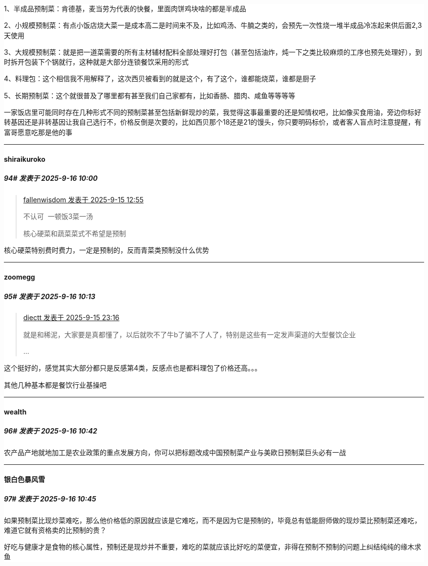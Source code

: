 1、半成品预制菜：肯德基，麦当劳为代表的快餐，里面肉饼鸡块啥的都是半成品

2、小规模预制菜：有点小饭店烧大菜一是成本高二是时间来不及，比如鸡汤、牛腩之类的，会预先一次性烧一堆半成品冷冻起来供后面2,3天使用

3、大规模预制菜：就是把一道菜需要的所有主材辅材配料全部处理好打包（甚至包括油炸，炖一下之类比较麻烦的工序也预先处理好），到时拆开包装下个锅就行，这种就是大部分连锁餐饮采用的形式

4、料理包：这个相信我不用解释了，这次西贝被看到的就是这个，有了这个，谁都能烧菜，谁都是厨子

5、长期预制菜：这个就很普及了哪里都有甚至我们自己家都有，比如香肠、腊肉、咸鱼等等等等

一家饭店里可能同时存在几种形式不同的预制菜甚至包括新鲜现炒的菜，我觉得这事最重要的还是知情权吧，比如像买食用油，旁边你标好转基因还是非转基因让我自己选行不，价格反倒是次要的，比如西贝那个18还是21的馒头，你只要明码标价，或者客人盲点时注意提醒，有富哥愿意吃那是他的事


*****

####  shiraikuroko  
##### 94#       发表于 2025-9-16 10:00

<blockquote><a href="httphttps://stage1st.com/2b/forum.php?mod=redirect&amp;goto=findpost&amp;pid=68431809&amp;ptid=2262042" target="_blank">fallenwisdom 发表于 2025-9-15 12:55</a>

不认可  一顿饭3菜一汤

核心硬菜和蔬菜菜式不希望是预制</blockquote>
核心硬菜特别费时费力，一定是预制的，反而青菜类预制没什么优势


*****

####  zoomegg  
##### 95#       发表于 2025-9-16 10:13

<blockquote><a href="httphttps://stage1st.com/2b/forum.php?mod=redirect&amp;goto=findpost&amp;pid=68435260&amp;ptid=2262042" target="_blank">diectt 发表于 2025-9-15 23:16</a>

就是和稀泥，大家要是真都懂了，以后就吹不了牛b了骗不了人了，特别是这些有一定发声渠道的大型餐饮企业

 ...</blockquote>
这个挺好的，感觉其实大部分都只是反感第4类，反感点也是都料理包了价格还高。。。

其他几种基本都是餐饮行业基操吧


*****

####  wealth  
##### 96#       发表于 2025-9-16 10:42

农产品产地就地加工是农业政策的重点发展方向，你可以把标题改成中国预制菜产业与美欧日预制菜巨头必有一战

*****

####  银白色暴风雪  
##### 97#       发表于 2025-9-16 10:45

如果预制菜比现炒菜难吃，那么他价格低的原因就应该是它难吃，而不是因为它是预制的，毕竟总有低能厨师做的现炒菜比预制菜还难吃，难道它就有资格卖的比预制的贵？

好吃与健康才是食物的核心属性，预制还是现炒并不重要，难吃的菜就应该比好吃的菜便宜，非得在预制不预制的问题上纠结纯纯的缘木求鱼
